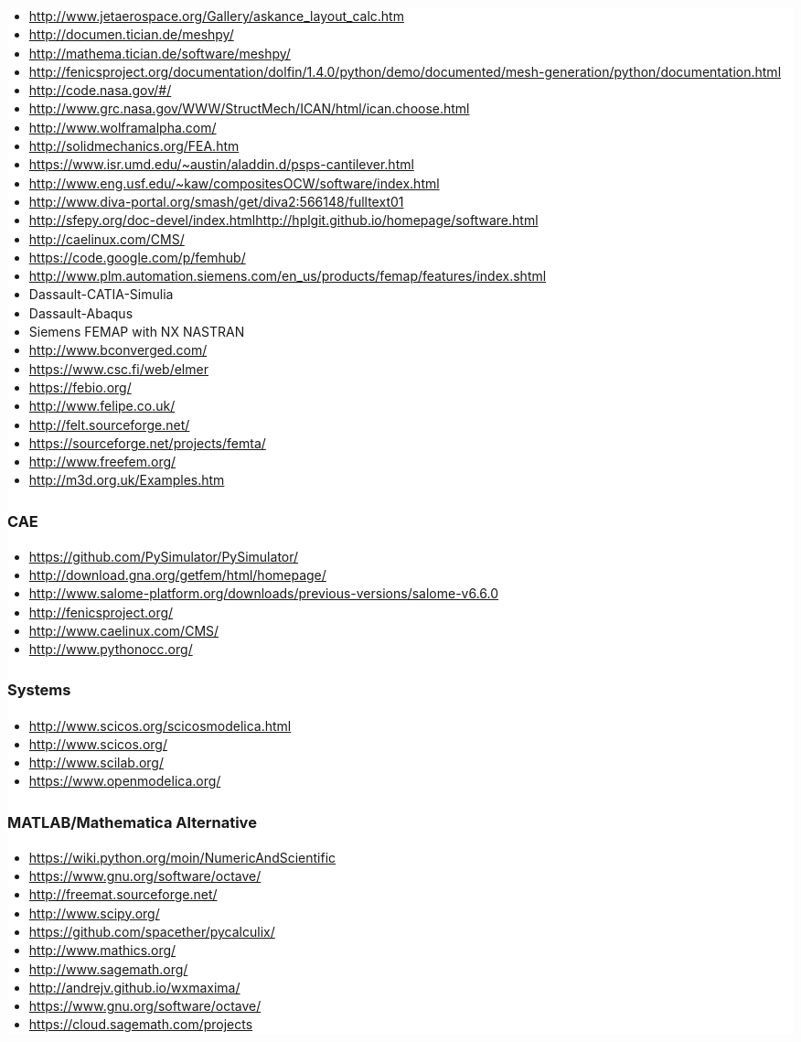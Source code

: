  * http://www.jetaerospace.org/Gallery/askance_layout_calc.htm  
 * http://documen.tician.de/meshpy/  
 * http://mathema.tician.de/software/meshpy/  
 * http://fenicsproject.org/documentation/dolfin/1.4.0/python/demo/documented/mesh-generation/python/documentation.html  
 * http://code.nasa.gov/#/    
 * http://www.grc.nasa.gov/WWW/StructMech/ICAN/html/ican.choose.html   
 * http://www.wolframalpha.com/  
 * http://solidmechanics.org/FEA.htm  
 * https://www.isr.umd.edu/~austin/aladdin.d/psps-cantilever.html  
 * http://www.eng.usf.edu/~kaw/compositesOCW/software/index.html  
 * http://www.diva-portal.org/smash/get/diva2:566148/fulltext01  
 * http://sfepy.org/doc-devel/index.htmlhttp://hplgit.github.io/homepage/software.html  
 * http://caelinux.com/CMS/  
 * https://code.google.com/p/femhub/  
 * http://www.plm.automation.siemens.com/en_us/products/femap/features/index.shtml  
 * Dassault-CATIA-Simulia  
 * Dassault-Abaqus  
 * Siemens FEMAP with NX NASTRAN  
 * http://www.bconverged.com/
 * https://www.csc.fi/web/elmer
 * https://febio.org/
 * http://www.felipe.co.uk/
 * http://felt.sourceforge.net/
 * https://sourceforge.net/projects/femta/
 * http://www.freefem.org/
 * http://m3d.org.uk/Examples.htm




### CAE
 * https://github.com/PySimulator/PySimulator/  
 * http://download.gna.org/getfem/html/homepage/  
 * http://www.salome-platform.org/downloads/previous-versions/salome-v6.6.0  
 * http://fenicsproject.org/  
 * http://www.caelinux.com/CMS/  
 * http://www.pythonocc.org/  



### Systems  
 * http://www.scicos.org/scicosmodelica.html  
 * http://www.scicos.org/  
 * http://www.scilab.org/  
 * https://www.openmodelica.org/  



### MATLAB/Mathematica Alternative  
 * https://wiki.python.org/moin/NumericAndScientific  
 * https://www.gnu.org/software/octave/  
 * http://freemat.sourceforge.net/  
 * http://www.scipy.org/  
 * https://github.com/spacether/pycalculix/  
 * http://www.mathics.org/  
 * http://www.sagemath.org/  
 * http://andrejv.github.io/wxmaxima/  
 * https://www.gnu.org/software/octave/  
 * https://cloud.sagemath.com/projects
